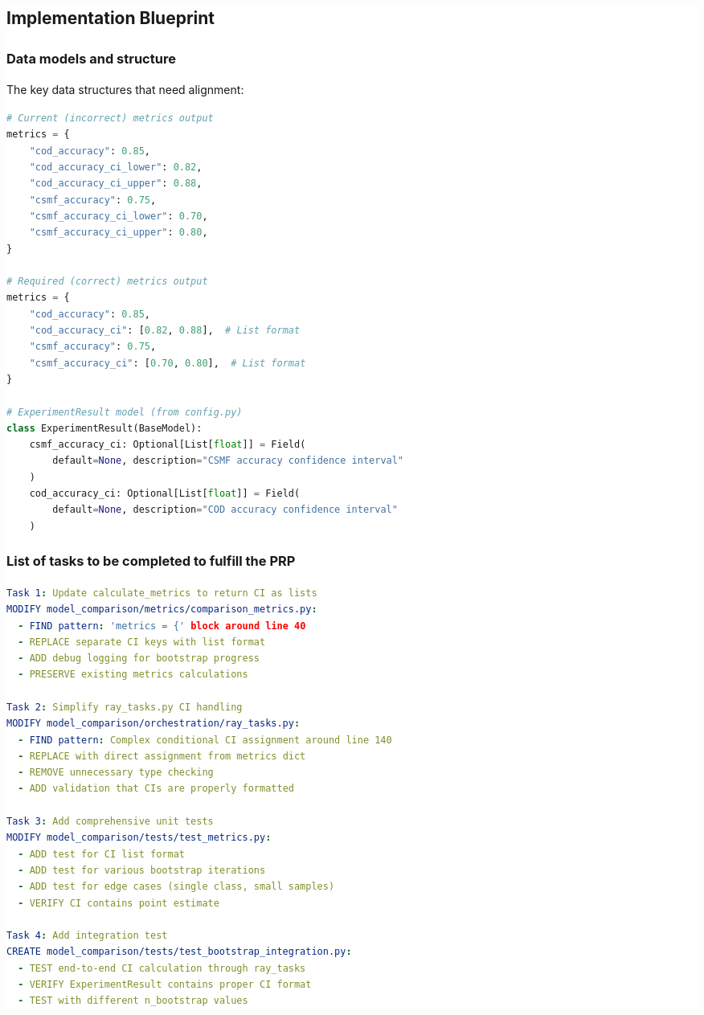 ## Implementation Blueprint

### Data models and structure

The key data structures that need alignment:

```python
# Current (incorrect) metrics output
metrics = {
    "cod_accuracy": 0.85,
    "cod_accuracy_ci_lower": 0.82,
    "cod_accuracy_ci_upper": 0.88,
    "csmf_accuracy": 0.75,
    "csmf_accuracy_ci_lower": 0.70,
    "csmf_accuracy_ci_upper": 0.80,
}

# Required (correct) metrics output  
metrics = {
    "cod_accuracy": 0.85,
    "cod_accuracy_ci": [0.82, 0.88],  # List format
    "csmf_accuracy": 0.75,
    "csmf_accuracy_ci": [0.70, 0.80],  # List format
}

# ExperimentResult model (from config.py)
class ExperimentResult(BaseModel):
    csmf_accuracy_ci: Optional[List[float]] = Field(
        default=None, description="CSMF accuracy confidence interval"
    )
    cod_accuracy_ci: Optional[List[float]] = Field(
        default=None, description="COD accuracy confidence interval"
    )
```

### List of tasks to be completed to fulfill the PRP

```yaml
Task 1: Update calculate_metrics to return CI as lists
MODIFY model_comparison/metrics/comparison_metrics.py:
  - FIND pattern: 'metrics = {' block around line 40
  - REPLACE separate CI keys with list format
  - ADD debug logging for bootstrap progress
  - PRESERVE existing metrics calculations

Task 2: Simplify ray_tasks.py CI handling
MODIFY model_comparison/orchestration/ray_tasks.py:
  - FIND pattern: Complex conditional CI assignment around line 140
  - REPLACE with direct assignment from metrics dict
  - REMOVE unnecessary type checking
  - ADD validation that CIs are properly formatted

Task 3: Add comprehensive unit tests
MODIFY model_comparison/tests/test_metrics.py:
  - ADD test for CI list format
  - ADD test for various bootstrap iterations
  - ADD test for edge cases (single class, small samples)
  - VERIFY CI contains point estimate

Task 4: Add integration test
CREATE model_comparison/tests/test_bootstrap_integration.py:
  - TEST end-to-end CI calculation through ray_tasks
  - VERIFY ExperimentResult contains proper CI format
  - TEST with different n_bootstrap values
```